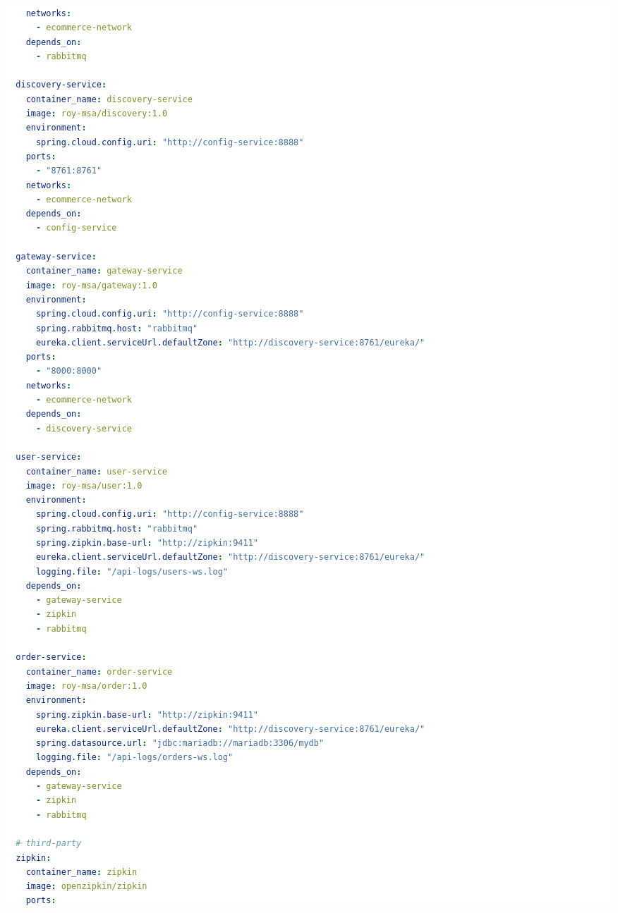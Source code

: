 ```yaml
    networks:
      - ecommerce-network
    depends_on:
      - rabbitmq

  discovery-service:
    container_name: discovery-service
    image: roy-msa/discovery:1.0
    environment:
      spring.cloud.config.uri: "http://config-service:8888"
    ports:
      - "8761:8761"
    networks:
      - ecommerce-network
    depends_on:
      - config-service

  gateway-service:
    container_name: gateway-service
    image: roy-msa/gateway:1.0
    environment:
      spring.cloud.config.uri: "http://config-service:8888"
      spring.rabbitmq.host: "rabbitmq"
      eureka.client.serviceUrl.defaultZone: "http://discovery-service:8761/eureka/"
    ports:
      - "8000:8000"
    networks:
      - ecommerce-network
    depends_on:
      - discovery-service

  user-service:
    container_name: user-service
    image: roy-msa/user:1.0
    environment:
      spring.cloud.config.uri: "http://config-service:8888"
      spring.rabbitmq.host: "rabbitmq"
      spring.zipkin.base-url: "http://zipkin:9411"
      eureka.client.serviceUrl.defaultZone: "http://discovery-service:8761/eureka/"
      logging.file: "/api-logs/users-ws.log"
    depends_on:
      - gateway-service
      - zipkin
      - rabbitmq

  order-service:
    container_name: order-service
    image: roy-msa/order:1.0
    environment:
      spring.zipkin.base-url: "http://zipkin:9411"
      eureka.client.serviceUrl.defaultZone: "http://discovery-service:8761/eureka/"
      spring.datasource.url: "jdbc:mariadb://mariadb:3306/mydb"
      logging.file: "/api-logs/orders-ws.log"
    depends_on:
      - gateway-service
      - zipkin
      - rabbitmq

  # third-party
  zipkin:
    container_name: zipkin
    image: openzipkin/zipkin
    ports:
```